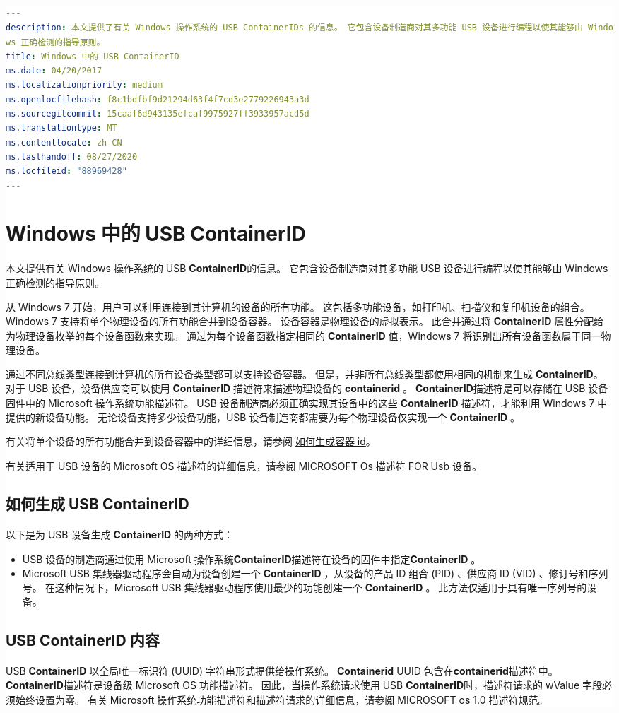 ```yaml
---
description: 本文提供了有关 Windows 操作系统的 USB ContainerIDs 的信息。 它包含设备制造商对其多功能 USB 设备进行编程以使其能够由 Windows 正确检测的指导原则。
title: Windows 中的 USB ContainerID
ms.date: 04/20/2017
ms.localizationpriority: medium
ms.openlocfilehash: f8c1bdfbf9d21294d63f4f7cd3e2779226943a3d
ms.sourcegitcommit: 15caaf6d943135efcaf9975927ff3933957acd5d
ms.translationtype: MT
ms.contentlocale: zh-CN
ms.lasthandoff: 08/27/2020
ms.locfileid: "88969428"
---
```

# <a name="usb-containerids-in-windows"></a>Windows 中的 USB ContainerID


本文提供有关 Windows 操作系统的 USB **ContainerID**的信息。 它包含设备制造商对其多功能 USB 设备进行编程以使其能够由 Windows 正确检测的指导原则。

从 Windows 7 开始，用户可以利用连接到其计算机的设备的所有功能。 这包括多功能设备，如打印机、扫描仪和复印机设备的组合。 Windows 7 支持将单个物理设备的所有功能合并到设备容器。 设备容器是物理设备的虚拟表示。 此合并通过将 **ContainerID** 属性分配给为物理设备枚举的每个设备函数来实现。 通过为每个设备函数指定相同的 **ContainerID** 值，Windows 7 将识别出所有设备函数属于同一物理设备。

通过不同总线类型连接到计算机的所有设备类型都可以支持设备容器。 但是，并非所有总线类型都使用相同的机制来生成 **ContainerID**。 对于 USB 设备，设备供应商可以使用 **ContainerID** 描述符来描述物理设备的 **containerid** 。 **ContainerID**描述符是可以存储在 USB 设备固件中的 Microsoft 操作系统功能描述符。 USB 设备制造商必须正确实现其设备中的这些 **ContainerID** 描述符，才能利用 Windows 7 中提供的新设备功能。 无论设备支持多少设备功能，USB 设备制造商都需要为每个物理设备仅实现一个 **ContainerID** 。

有关将单个设备的所有功能合并到设备容器中的详细信息，请参阅 [如何生成容器 id](https://docs.microsoft.com/windows-hardware/drivers/install/how-container-ids-are-generated)。

有关适用于 USB 设备的 Microsoft OS 描述符的详细信息，请参阅 [MICROSOFT Os 描述符 FOR Usb 设备](microsoft-defined-usb-descriptors.md)。

## <a name="how-a-usb-containerid-is-generated"></a>如何生成 USB ContainerID


以下是为 USB 设备生成 **ContainerID** 的两种方式：

-   USB 设备的制造商通过使用 Microsoft 操作系统**ContainerID**描述符在设备的固件中指定**ContainerID** 。
-   Microsoft USB 集线器驱动程序会自动为设备创建一个 **ContainerID** ，从设备的产品 ID 组合 (PID) 、供应商 ID (VID) 、修订号和序列号。 在这种情况下，Microsoft USB 集线器驱动程序使用最少的功能创建一个 **ContainerID** 。 此方法仅适用于具有唯一序列号的设备。

## <a name="usb-containerid-contents"></a>USB ContainerID 内容


USB **ContainerID** 以全局唯一标识符 (UUID) 字符串形式提供给操作系统。 **Containerid** UUID 包含在**containerid**描述符中。 **ContainerID**描述符是设备级 Microsoft OS 功能描述符。 因此，当操作系统请求使用 USB **ContainerID**时，描述符请求的 wValue 字段必须始终设置为零。 有关 Microsoft 操作系统功能描述符和描述符请求的详细信息，请参阅 [MICROSOFT os 1.0 描述符规范](https://go.microsoft.com/fwlink/p/?linkid=617519)。
